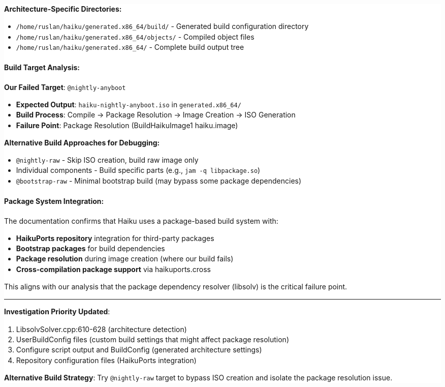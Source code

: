 **Architecture-Specific Directories:**
- `/home/ruslan/haiku/generated.x86_64/build/` - Generated build configuration directory
- `/home/ruslan/haiku/generated.x86_64/objects/` - Compiled object files  
- `/home/ruslan/haiku/generated.x86_64/` - Complete build output tree

#### **Build Target Analysis:**
**Our Failed Target**: `@nightly-anyboot`
- **Expected Output**: `haiku-nightly-anyboot.iso` in `generated.x86_64/`
- **Build Process**: Compile → Package Resolution → Image Creation → ISO Generation
- **Failure Point**: Package Resolution (BuildHaikuImage1 haiku.image)

**Alternative Build Approaches for Debugging:**
- `@nightly-raw` - Skip ISO creation, build raw image only
- Individual components - Build specific parts (e.g., `jam -q libpackage.so`)
- `@bootstrap-raw` - Minimal bootstrap build (may bypass some package dependencies)

#### **Package System Integration:**
The documentation confirms that Haiku uses a package-based build system with:
- **HaikuPorts repository** integration for third-party packages
- **Bootstrap packages** for build dependencies  
- **Package resolution** during image creation (where our build fails)
- **Cross-compilation package support** via haikuports.cross

This aligns with our analysis that the package dependency resolver (libsolv) is the critical failure point.

---

**Investigation Priority Updated**: 
1. LibsolvSolver.cpp:610-628 (architecture detection)
2. UserBuildConfig files (custom build settings that might affect package resolution)  
3. Configure script output and BuildConfig (generated architecture settings)
4. Repository configuration files (HaikuPorts integration)

**Alternative Build Strategy**: Try `@nightly-raw` target to bypass ISO creation and isolate the package resolution issue.